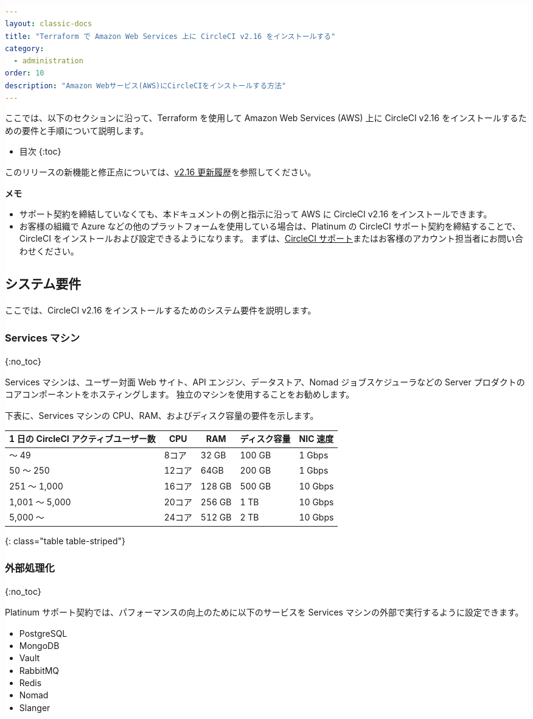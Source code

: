 ```yaml
---
layout: classic-docs
title: "Terraform で Amazon Web Services 上に CircleCI v2.16 をインストールする"
category:
  - administration
order: 10
description: "Amazon Webサービス(AWS)にCircleCIをインストールする方法"
---
```

ここでは、以下のセクションに沿って、Terraform を使用して Amazon Web Services (AWS) 上に CircleCI v2.16 をインストールするための要件と手順について説明します。

- 目次
{:toc}

このリリースの新機能と修正点については、[v2.16 更新履歴](https://circleci.com/server/changelog)を参照してください。

**メモ**

- サポート契約を締結していなくても、本ドキュメントの例と指示に沿って AWS に CircleCI v2.16 をインストールできます。
- お客様の組織で Azure などの他のプラットフォームを使用している場合は、Platinum の CircleCI サポート契約を締結することで、CircleCI をインストールおよび設定できるようになります。 まずは、[CircleCI サポート](https://support.circleci.com/hc/ja/requests/new)またはお客様のアカウント担当者にお問い合わせください。

## システム要件

ここでは、CircleCI v2.16 をインストールするためのシステム要件を説明します。

### Services マシン
{:no_toc}

Services マシンは、ユーザー対面 Web サイト、API エンジン、データストア、Nomad ジョブスケジューラなどの Server プロダクトのコアコンポーネントをホスティングします。 独立のマシンを使用することをお勧めします。

下表に、Services マシンの CPU、RAM、およびディスク容量の要件を示します。

1 日の CircleCI アクティブユーザー数 | CPU | RAM | ディスク容量 | NIC 速度
---------------------------------|---------|----|------------|----------
～ 49 | 8コア | 32 GB | 100 GB | 1 Gbps
50 ～ 250 | 12コア | 64GB | 200 GB | 1 Gbps
251 ～ 1,000 | 16コア | 128 GB | 500 GB | 10 Gbps
1,001 ～ 5,000 | 20コア | 256 GB | 1 TB | 10 Gbps
5,000 ～ | 24コア | 512 GB | 2 TB | 10 Gbps
{: class="table table-striped"}

### 外部処理化
{:no_toc}

Platinum サポート契約では、パフォーマンスの向上のために以下のサービスを Services マシンの外部で実行するように設定できます。

- PostgreSQL
- MongoDB
- Vault
- RabbitMQ
- Redis
- Nomad
- Slanger

